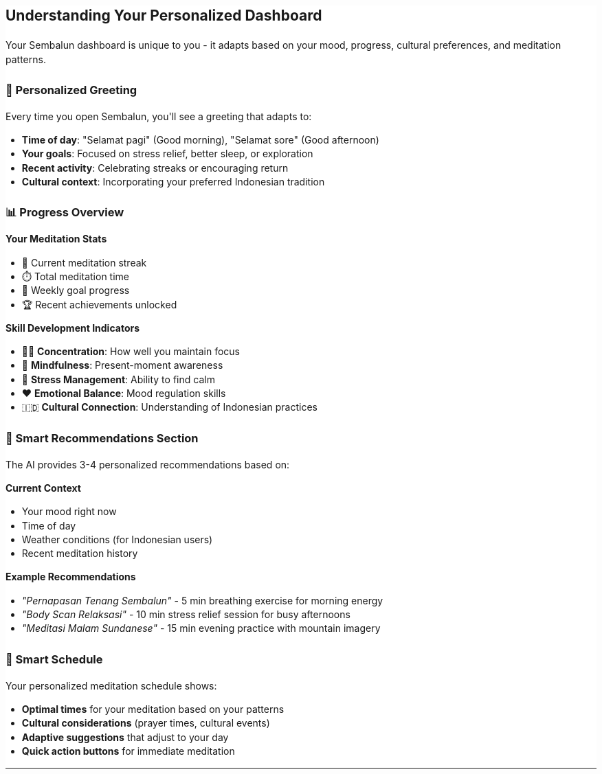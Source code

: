 
## Understanding Your Personalized Dashboard

Your Sembalun dashboard is unique to you - it adapts based on your mood, progress, cultural preferences, and meditation patterns.

### 🌅 Personalized Greeting

Every time you open Sembalun, you'll see a greeting that adapts to:
- **Time of day**: "Selamat pagi" (Good morning), "Selamat sore" (Good afternoon)
- **Your goals**: Focused on stress relief, better sleep, or exploration
- **Recent activity**: Celebrating streaks or encouraging return
- **Cultural context**: Incorporating your preferred Indonesian tradition

### 📊 Progress Overview

**Your Meditation Stats**
- 📿 Current meditation streak
- ⏱️ Total meditation time
- 🎯 Weekly goal progress
- 🏆 Recent achievements unlocked

**Skill Development Indicators**
- 🧘‍♀️ **Concentration**: How well you maintain focus
- 💝 **Mindfulness**: Present-moment awareness
- 🌿 **Stress Management**: Ability to find calm
- ❤️ **Emotional Balance**: Mood regulation skills
- 🇮🇩 **Cultural Connection**: Understanding of Indonesian practices

### 🎯 Smart Recommendations Section

The AI provides 3-4 personalized recommendations based on:

**Current Context**
- Your mood right now
- Time of day
- Weather conditions (for Indonesian users)
- Recent meditation history

**Example Recommendations**
- *"Pernapasan Tenang Sembalun"* - 5 min breathing exercise for morning energy
- *"Body Scan Relaksasi"* - 10 min stress relief session for busy afternoons
- *"Meditasi Malam Sundanese"* - 15 min evening practice with mountain imagery

### 📅 Smart Schedule

Your personalized meditation schedule shows:
- **Optimal times** for your meditation based on your patterns
- **Cultural considerations** (prayer times, cultural events)
- **Adaptive suggestions** that adjust to your day
- **Quick action buttons** for immediate meditation

---
